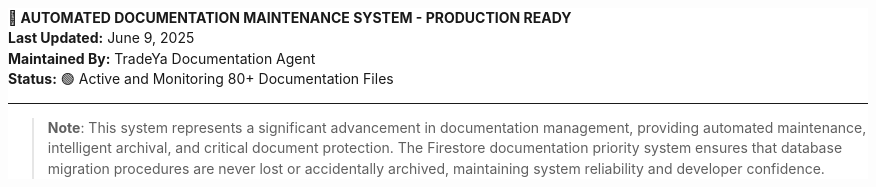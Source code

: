 **🤖 AUTOMATED DOCUMENTATION MAINTENANCE SYSTEM - PRODUCTION READY**  
**Last Updated:** June 9, 2025  
**Maintained By:** TradeYa Documentation Agent  
**Status:** 🟢 Active and Monitoring 80+ Documentation Files

---

> **Note**: This system represents a significant advancement in documentation management, providing automated maintenance, intelligent archival, and critical document protection. The Firestore documentation priority system ensures that database migration procedures are never lost or accidentally archived, maintaining system reliability and developer confidence.
